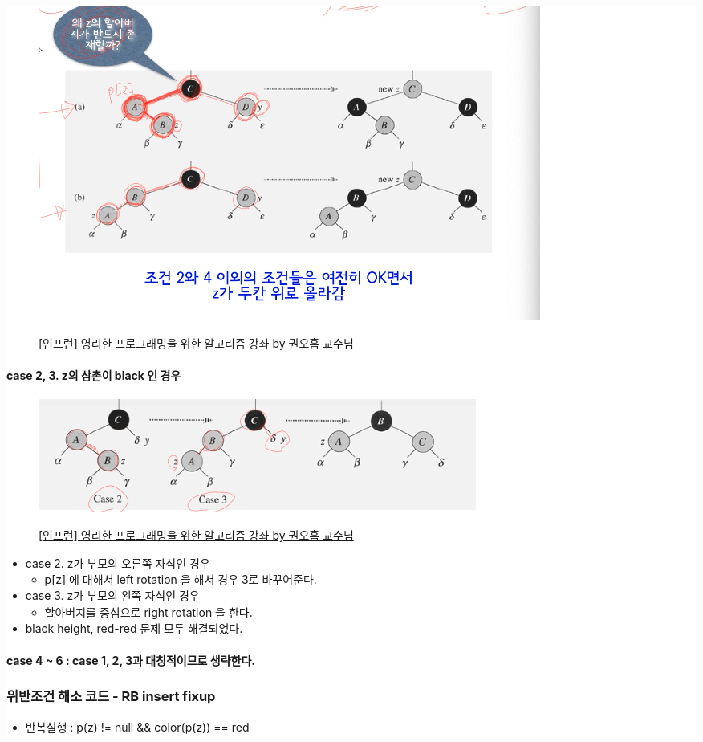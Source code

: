 <figure><img src="../../../.gitbook/assets/image (44) (2).png" alt=""><figcaption><p><a href="https://www.inflearn.com/course/%EC%95%8C%EA%B3%A0%EB%A6%AC%EC%A6%98-%EA%B0%95%EC%A2%8C">[인프런] 영리한 프로그래밍을 위한 알고리즘 강좌 by 권오흠 교수님</a></p></figcaption></figure>

#### case 2, 3. z의 삼촌이 black 인 경우

<figure><img src="../../../.gitbook/assets/image (47) (2).png" alt=""><figcaption><p><a href="https://www.inflearn.com/course/%EC%95%8C%EA%B3%A0%EB%A6%AC%EC%A6%98-%EA%B0%95%EC%A2%8C">[인프런] 영리한 프로그래밍을 위한 알고리즘 강좌 by 권오흠 교수님</a></p></figcaption></figure>

* case 2. z가 부모의 오른쪽 자식인 경우
  * p\[z] 에 대해서 left rotation 을 해서 경우 3로 바꾸어준다.&#x20;
* case 3. z가 부모의 왼쪽 자식인 경우
  * 할아버지를 중심으로 right rotation 을 한다.&#x20;
* black height, red-red 문제 모두 해결되었다.&#x20;

#### case 4 \~ 6 : case 1, 2, 3과 대칭적이므로 생략한다.&#x20;



### 위반조건 해소 코드 - RB insert fixup&#x20;

* 반복실행 : p(z) != null && color(p(z)) == red&#x20;
